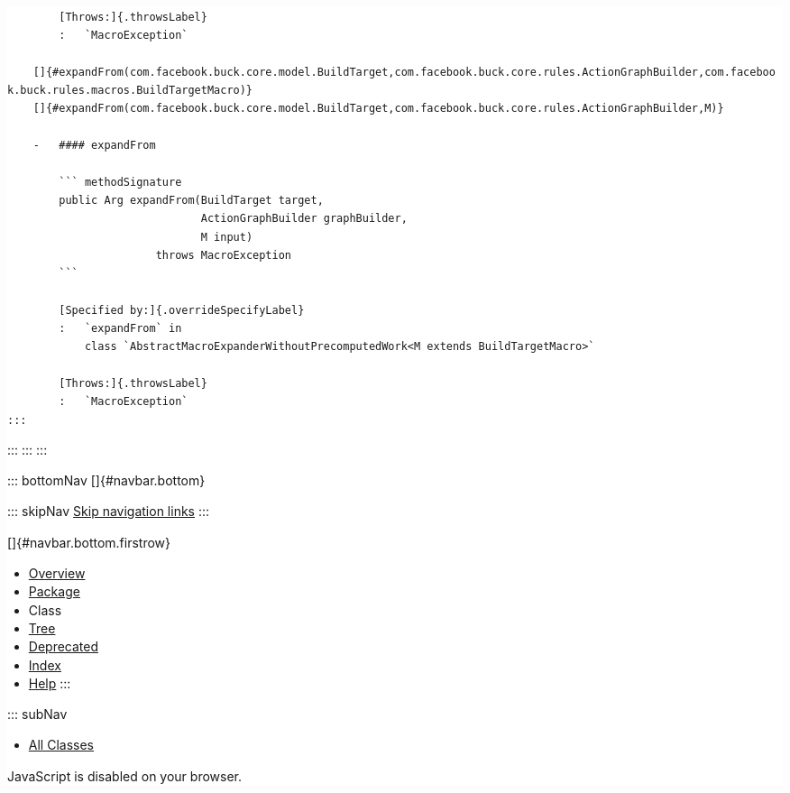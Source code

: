             [Throws:]{.throwsLabel}
            :   `MacroException`

        []{#expandFrom(com.facebook.buck.core.model.BuildTarget,com.facebook.buck.core.rules.ActionGraphBuilder,com.facebook.buck.rules.macros.BuildTargetMacro)}
        []{#expandFrom(com.facebook.buck.core.model.BuildTarget,com.facebook.buck.core.rules.ActionGraphBuilder,M)}

        -   #### expandFrom

            ``` methodSignature
            public Arg expandFrom​(BuildTarget target,
                                  ActionGraphBuilder graphBuilder,
                                  M input)
                           throws MacroException
            ```

            [Specified by:]{.overrideSpecifyLabel}
            :   `expandFrom` in
                class `AbstractMacroExpanderWithoutPrecomputedWork<M extends BuildTargetMacro>`

            [Throws:]{.throwsLabel}
            :   `MacroException`
    :::
:::
:::
:::

::: bottomNav
[]{#navbar.bottom}

::: skipNav
[Skip navigation links](#skip.navbar.bottom "Skip navigation links")
:::

[]{#navbar.bottom.firstrow}

-   [Overview](../../../../../index.html)
-   [Package](package-summary.html)
-   Class
-   [Tree](package-tree.html)
-   [Deprecated](../../../../../deprecated-list.html)
-   [Index](../../../../../index-all.html)
-   [Help](../../../../../help-doc.html)
:::

::: subNav
-   [All Classes](../../../../../allclasses.html)

<div>

<div>

JavaScript is disabled on your browser.

</div>

</div>
